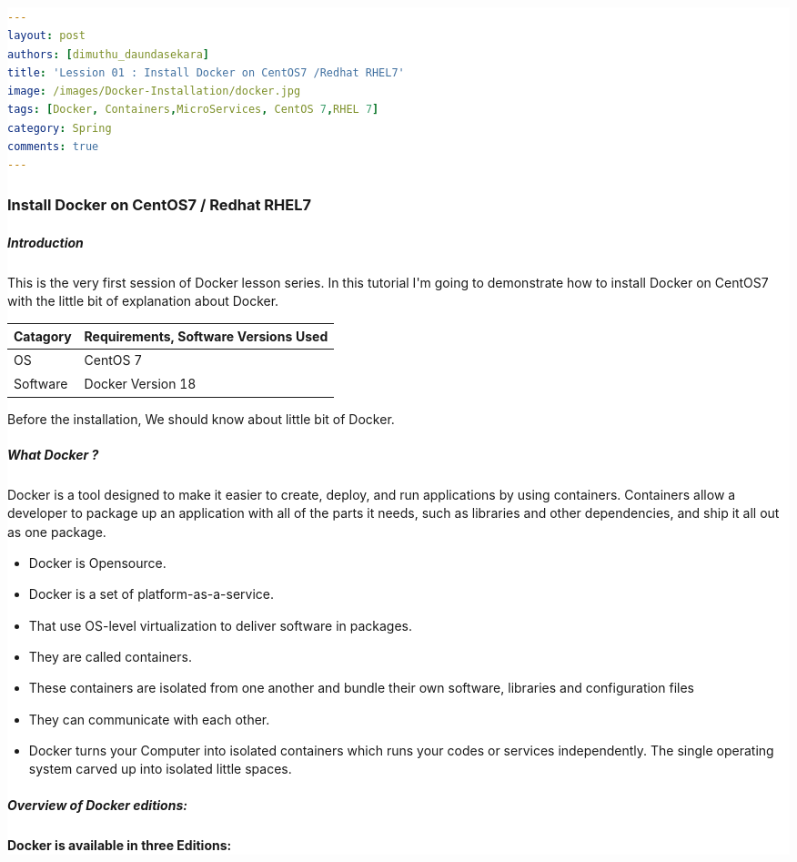 ```yaml
---
layout: post
authors: [dimuthu_daundasekara]
title: 'Lession 01 : Install Docker on CentOS7 /Redhat RHEL7'
image: /images/Docker-Installation/docker.jpg
tags: [Docker, Containers,MicroServices, CentOS 7,RHEL 7]
category: Spring
comments: true
---
```

### Install Docker on CentOS7 / Redhat RHEL7

##### Introduction

This is the very first session of Docker lesson series. In this tutorial I'm going to demonstrate how to install Docker on CentOS7 with the little bit of explanation about Docker.



| Catagory | Requirements, Software Versions Used |
|----------|--------------------------------------|
| OS       | CentOS 7                          |
| Software | Docker Version 18                 |


Before the installation, We should know about little bit of Docker. 

##### What Docker ?

Docker is a tool designed to make it easier to create, deploy, and run applications by using containers. Containers allow a developer to package up an application with all of the parts it needs, such as libraries and other dependencies, and ship it all out as one package.

* Docker is Opensource.

* Docker is a set of platform-as-a-service.

* That use OS-level virtualization to deliver software in packages.
* They are called containers.

* These containers are isolated from one another and bundle their own software, libraries and configuration files
* They can communicate with each other.


* Docker turns your Computer into isolated containers which runs your codes or services independently. The single operating system carved up into isolated little spaces.


##### Overview of Docker editions:


**Docker is available in three Editions:**
